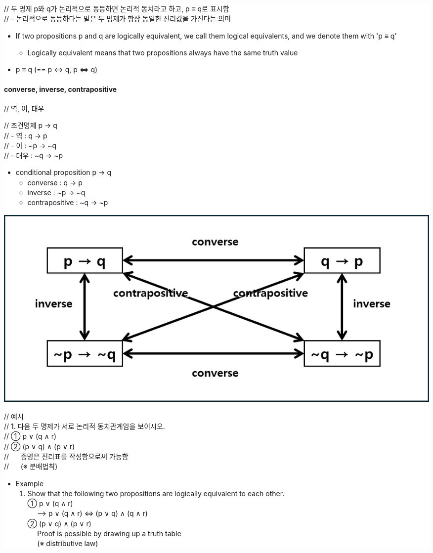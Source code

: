 // 두 명제 p와 q가 논리적으로 동등하면 논리적 동치라고 하고, p ≡ q로 표시함   
// - 논리적으로 동등하다는 말은 두 명제가 항상 동일한 진리값을 가진다는 의미   
- If two propositions p and q are logically equivalent, we call them logical equivalents, and we denote them with 'p ≡ q'   
  - Logically equivalent means that two propositions always have the same truth value   
   
- p ≡ q (== p ↔ q, p ⇔ q)   
   
#### converse, inverse, contrapositive   
// 역, 이, 대우   
   
// 조건명제 p → q   
// - 역 : q → p   
// - 이 : ~p → ~q   
// - 대우 : ~q → ~p   
- conditional proposition p → q   
  - converse : q → p   
  - inverse : ~p → ~q   
  - contrapositive : ~q → ~p   
   
![](https://raw.githubusercontent.com/mmmirrra/mmmirrra.github.io/main/_assets/DiscreteMathematicsEquivalence.png)
   
// 예시   
// 1. 다음 두 명제가 서로 논리적 동치관계임을 보이시오.   
// ① p ∨ (q ∧ r)   
// ② (p ∨ q) ∧ (p ∨ r)   
// &nbsp;&nbsp;&nbsp;&nbsp; 증명은 진리표를 작성함으로써 가능함   
// &nbsp;&nbsp;&nbsp;&nbsp; (※ 분배법칙)   
- Example   
  1. Show that the following two propositions are logically equivalent to each other.   
    ① p ∨ (q ∧ r)   
      &nbsp;&nbsp;&nbsp;&nbsp; --> p ∨ (q ∧ r) ⇔ (p ∨ q) ∧ (q ∧ r)   
    ② (p ∨ q) ∧ (p ∨ r)   
      &nbsp;&nbsp;&nbsp;&nbsp; Proof is possible by drawing up a truth table   
      &nbsp;&nbsp;&nbsp;&nbsp; (※ distributive law)   
   